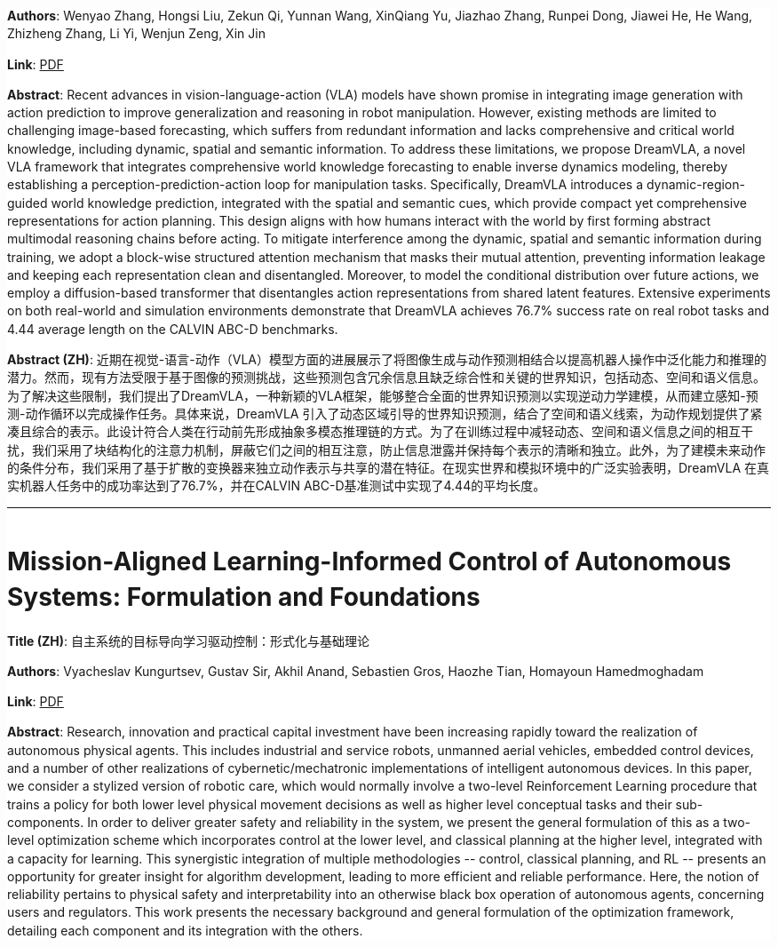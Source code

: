 **Authors**: Wenyao Zhang, Hongsi Liu, Zekun Qi, Yunnan Wang, XinQiang Yu, Jiazhao Zhang, Runpei Dong, Jiawei He, He Wang, Zhizheng Zhang, Li Yi, Wenjun Zeng, Xin Jin  

**Link**: [PDF](https://arxiv.org/pdf/2507.04447)  

**Abstract**: Recent advances in vision-language-action (VLA) models have shown promise in integrating image generation with action prediction to improve generalization and reasoning in robot manipulation. However, existing methods are limited to challenging image-based forecasting, which suffers from redundant information and lacks comprehensive and critical world knowledge, including dynamic, spatial and semantic information. To address these limitations, we propose DreamVLA, a novel VLA framework that integrates comprehensive world knowledge forecasting to enable inverse dynamics modeling, thereby establishing a perception-prediction-action loop for manipulation tasks. Specifically, DreamVLA introduces a dynamic-region-guided world knowledge prediction, integrated with the spatial and semantic cues, which provide compact yet comprehensive representations for action planning. This design aligns with how humans interact with the world by first forming abstract multimodal reasoning chains before acting. To mitigate interference among the dynamic, spatial and semantic information during training, we adopt a block-wise structured attention mechanism that masks their mutual attention, preventing information leakage and keeping each representation clean and disentangled. Moreover, to model the conditional distribution over future actions, we employ a diffusion-based transformer that disentangles action representations from shared latent features. Extensive experiments on both real-world and simulation environments demonstrate that DreamVLA achieves 76.7% success rate on real robot tasks and 4.44 average length on the CALVIN ABC-D benchmarks. 

**Abstract (ZH)**: 近期在视觉-语言-动作（VLA）模型方面的进展展示了将图像生成与动作预测相结合以提高机器人操作中泛化能力和推理的潜力。然而，现有方法受限于基于图像的预测挑战，这些预测包含冗余信息且缺乏综合性和关键的世界知识，包括动态、空间和语义信息。为了解决这些限制，我们提出了DreamVLA，一种新颖的VLA框架，能够整合全面的世界知识预测以实现逆动力学建模，从而建立感知-预测-动作循环以完成操作任务。具体来说，DreamVLA 引入了动态区域引导的世界知识预测，结合了空间和语义线索，为动作规划提供了紧凑且综合的表示。此设计符合人类在行动前先形成抽象多模态推理链的方式。为了在训练过程中减轻动态、空间和语义信息之间的相互干扰，我们采用了块结构化的注意力机制，屏蔽它们之间的相互注意，防止信息泄露并保持每个表示的清晰和独立。此外，为了建模未来动作的条件分布，我们采用了基于扩散的变换器来独立动作表示与共享的潜在特征。在现实世界和模拟环境中的广泛实验表明，DreamVLA 在真实机器人任务中的成功率达到了76.7%，并在CALVIN ABC-D基准测试中实现了4.44的平均长度。 

---
# Mission-Aligned Learning-Informed Control of Autonomous Systems: Formulation and Foundations 

**Title (ZH)**: 自主系统的目标导向学习驱动控制：形式化与基础理论 

**Authors**: Vyacheslav Kungurtsev, Gustav Sir, Akhil Anand, Sebastien Gros, Haozhe Tian, Homayoun Hamedmoghadam  

**Link**: [PDF](https://arxiv.org/pdf/2507.04356)  

**Abstract**: Research, innovation and practical capital investment have been increasing rapidly toward the realization of autonomous physical agents. This includes industrial and service robots, unmanned aerial vehicles, embedded control devices, and a number of other realizations of cybernetic/mechatronic implementations of intelligent autonomous devices. In this paper, we consider a stylized version of robotic care, which would normally involve a two-level Reinforcement Learning procedure that trains a policy for both lower level physical movement decisions as well as higher level conceptual tasks and their sub-components. In order to deliver greater safety and reliability in the system, we present the general formulation of this as a two-level optimization scheme which incorporates control at the lower level, and classical planning at the higher level, integrated with a capacity for learning. This synergistic integration of multiple methodologies -- control, classical planning, and RL -- presents an opportunity for greater insight for algorithm development, leading to more efficient and reliable performance. Here, the notion of reliability pertains to physical safety and interpretability into an otherwise black box operation of autonomous agents, concerning users and regulators. This work presents the necessary background and general formulation of the optimization framework, detailing each component and its integration with the others. 
